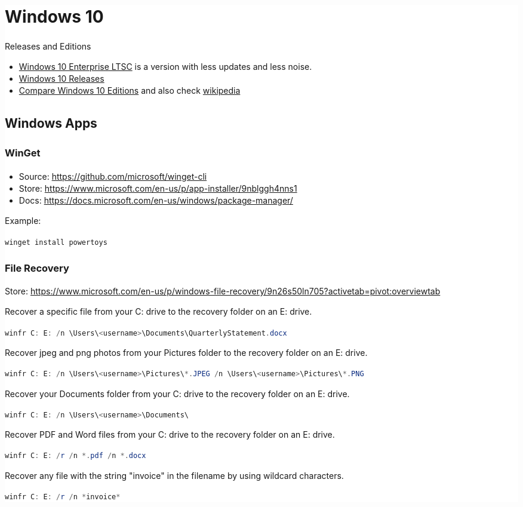 # Windows 10

Releases and Editions

- [Windows 10 Enterprise LTSC](https://docs.microsoft.com/en-us/windows/whats-new/ltsc/) is a version with less updates and less noise.
- [Windows 10 Releases](https://docs.microsoft.com/en-us/windows/release-health/release-information)
- [Compare Windows 10 Editions](https://www.microsoft.com/en-us/WindowsForBusiness/Compare) and also check [wikipedia](https://en.wikipedia.org/wiki/Windows_10_editions)

## Windows Apps

### WinGet

- Source: <https://github.com/microsoft/winget-cli>
- Store: <https://www.microsoft.com/en-us/p/app-installer/9nblggh4nns1>
- Docs: <https://docs.microsoft.com/en-us/windows/package-manager/>

Example:

```powershell
winget install powertoys 
```

### File Recovery

Store: <https://www.microsoft.com/en-us/p/windows-file-recovery/9n26s50ln705?activetab=pivot:overviewtab>

Recover a specific file from your C: drive to the recovery folder on an E: drive.

```powershell
winfr C: E: /n \Users\<username>\Documents\QuarterlyStatement.docx
```

Recover jpeg and png photos from your Pictures folder to the recovery folder on an E: drive.

```powershell
winfr C: E: /n \Users\<username>\Pictures\*.JPEG /n \Users\<username>\Pictures\*.PNG
```

Recover your Documents folder from your C: drive to the recovery folder on an E: drive.

```powershell
winfr C: E: /n \Users\<username>\Documents\ 
```

Recover PDF and Word files from your C: drive to the recovery folder on an E: drive.

```powershell
winfr C: E: /r /n *.pdf /n *.docx
```

Recover any file with the string "invoice" in the filename by using wildcard characters.

```powershell
winfr C: E: /r /n *invoice* 
```
